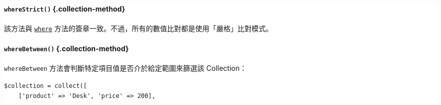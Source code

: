 <a name="method-wherestrict"></a>

#### `whereStrict()` {.collection-method}

該方法與 [`where`](#method-where) 方法的簽章一致。不過，所有的數值比對都是使用「嚴格」比對模式。

<a name="method-wherebetween"></a>

#### `whereBetween()` {.collection-method}

`whereBetween` 方法會判斷特定項目值是否介於給定範圍來篩選該 Collection：

    $collection = collect([
        ['product' => 'Desk', 'price' => 200],
